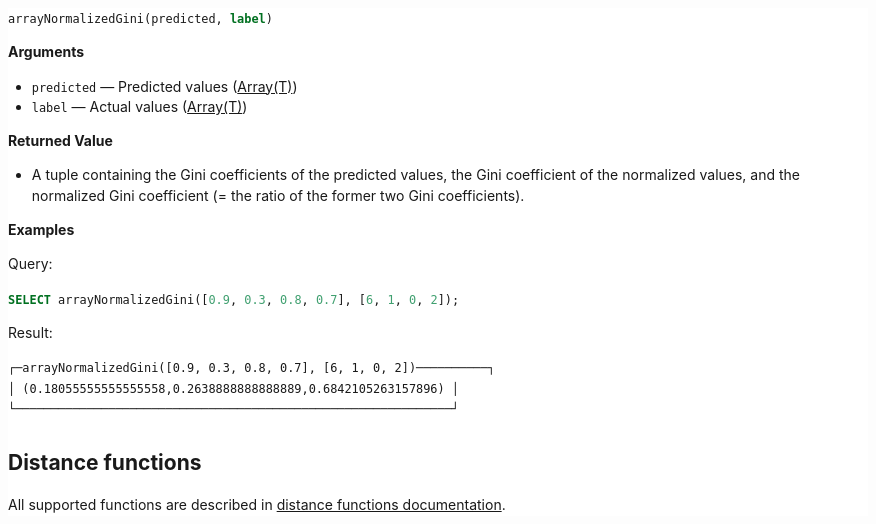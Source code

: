```sql
arrayNormalizedGini(predicted, label)
```

**Arguments**

- `predicted` — Predicted values ([Array(T)](../data-types/array.md))
- `label` — Actual values ([Array(T)](../data-types/array.md))

**Returned Value**

- A tuple containing the Gini coefficients of the predicted values, the Gini coefficient of the normalized values, and the normalized Gini coefficient (= the ratio of the former two Gini coefficients).

**Examples**

Query:

```sql
SELECT arrayNormalizedGini([0.9, 0.3, 0.8, 0.7], [6, 1, 0, 2]);
```

Result:

```
┌─arrayNormalizedGini([0.9, 0.3, 0.8, 0.7], [6, 1, 0, 2])──────────┐
│ (0.18055555555555558,0.2638888888888889,0.6842105263157896) │
└─────────────────────────────────────────────────────────────┘
```

## Distance functions

All supported functions are described in [distance functions documentation](../../sql-reference/functions/distance-functions.md).
